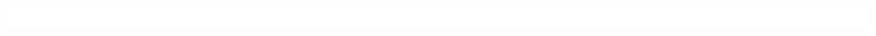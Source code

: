 <td bgcolor="#000000">&nbsp;</td>
<td bgcolor="#FFFFFF">&nbsp;</td>
<td bgcolor="#FFFFFF">&nbsp;</td>
<td bgcolor="#FFFFFF">&nbsp;</td>
<td bgcolor="#FFFFFF">&nbsp;</td>
<td bgcolor="#FFFFFF">&nbsp;</td>
<td bgcolor="#FFFFFF">&nbsp;</td>
<td bgcolor="#FFFFFF">&nbsp;</td>
<td bgcolor="#FFFFFF">&nbsp;</td>
<td bgcolor="#FFFFFF">&nbsp;</td>
</tr>
<tr>
<td bgcolor="#FFFFFF">&nbsp;</td>
<td bgcolor="#FFFFFF">&nbsp;</td>
<td bgcolor="#000000">&nbsp;</td>
<td bgcolor="#000000">&nbsp;</td>
<td bgcolor="#FFFFFF">&nbsp;</td>
<td bgcolor="#FFFFFF">&nbsp;</td>
<td bgcolor="#FFFFFF">&nbsp;</td>
<td bgcolor="#FFFFFF">&nbsp;</td>
<td bgcolor="#FFFFFF">&nbsp;</td>
<td bgcolor="#FFFFFF">&nbsp;</td>
<td bgcolor="#FFFFFF">&nbsp;</td>
<td bgcolor="#FFFFFF">&nbsp;</td>
</tr>
<tr>
<td bgcolor="#FFFFFF">&nbsp;</td>
<td bgcolor="#FFFFFF">&nbsp;</td>
<td bgcolor="#000000">&nbsp;</td>
<td bgcolor="#000000">&nbsp;</td>
<td bgcolor="#000000">&nbsp;</td>
<td bgcolor="#FFFFFF">&nbsp;</td>
<td bgcolor="#FFFFFF">&nbsp;</td>
<td bgcolor="#FFFFFF">&nbsp;</td>
<td bgcolor="#FFFFFF">&nbsp;</td>
<td bgcolor="#FFFFFF">&nbsp;</td>
<td bgcolor="#FFFFFF">&nbsp;</td>
<td bgcolor="#FFFFFF">&nbsp;</td>
</tr>
<tr>
<td bgcolor="#FFFFFF">&nbsp;</td>
<td bgcolor="#FFFFFF">&nbsp;</td>
<td bgcolor="#000000">&nbsp;</td>
<td bgcolor="#000000">&nbsp;</td>
<td bgcolor="#000000">&nbsp;</td>
<td bgcolor="#000000">&nbsp;</td>
<td bgcolor="#000000">&nbsp;</td>
<td bgcolor="#FFFFFF">&nbsp;</td>
<td bgcolor="#FFFFFF">&nbsp;</td>
<td bgcolor="#FFFFFF">&nbsp;</td>
<td bgcolor="#FFFFFF">&nbsp;</td>
<td bgcolor="#FFFFFF">&nbsp;</td>
</tr>
<tr>
<td bgcolor="#FFFFFF">&nbsp;</td>
<td bgcolor="#FFFFFF">&nbsp;</td>
<td bgcolor="#FFFFFF">&nbsp;</td>
<td bgcolor="#FFFFFF">&nbsp;</td>
<td bgcolor="#FFFFFF">&nbsp;</td>
<td bgcolor="#FFFFFF">&nbsp;</td>
<td bgcolor="#FFFFFF">&nbsp;</td>
<td bgcolor="#FFFFFF">&nbsp;</td>
<td bgcolor="#FFFFFF">&nbsp;</td>
<td bgcolor="#FFFFFF">&nbsp;</td>